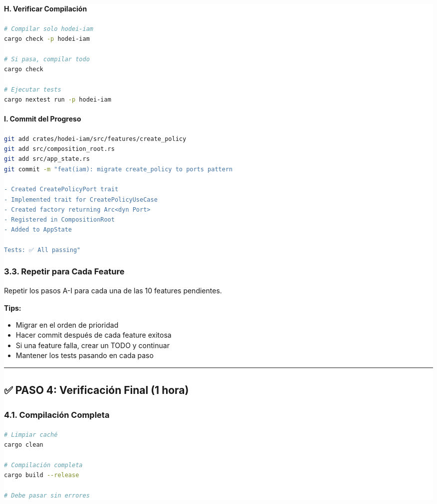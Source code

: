 ```rust
```

#### H. Verificar Compilación

```bash
# Compilar solo hodei-iam
cargo check -p hodei-iam

# Si pasa, compilar todo
cargo check

# Ejecutar tests
cargo nextest run -p hodei-iam
```

#### I. Commit del Progreso

```bash
git add crates/hodei-iam/src/features/create_policy
git add src/composition_root.rs
git add src/app_state.rs
git commit -m "feat(iam): migrate create_policy to ports pattern

- Created CreatePolicyPort trait
- Implemented trait for CreatePolicyUseCase
- Created factory returning Arc<dyn Port>
- Registered in CompositionRoot
- Added to AppState

Tests: ✅ All passing"
```

### 3.3. Repetir para Cada Feature

Repetir los pasos A-I para cada una de las 10 features pendientes.

**Tips:**
- Migrar en el orden de prioridad
- Hacer commit después de cada feature exitosa
- Si una feature falla, crear un TODO y continuar
- Mantener los tests pasando en cada paso

---

## ✅ PASO 4: Verificación Final (1 hora)

### 4.1. Compilación Completa

```bash
# Limpiar caché
cargo clean

# Compilación completa
cargo build --release

# Debe pasar sin errores
```
